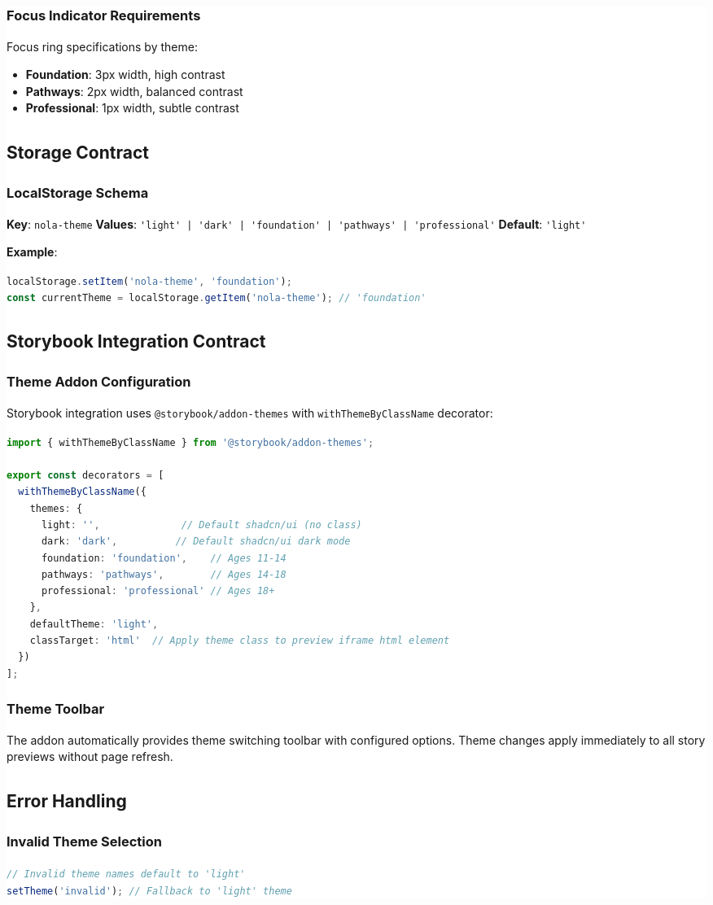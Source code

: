 ### Focus Indicator Requirements
Focus ring specifications by theme:
- **Foundation**: 3px width, high contrast
- **Pathways**: 2px width, balanced contrast
- **Professional**: 1px width, subtle contrast

## Storage Contract

### LocalStorage Schema
**Key**: `nola-theme`
**Values**: `'light' | 'dark' | 'foundation' | 'pathways' | 'professional'`
**Default**: `'light'`

**Example**:
```typescript
localStorage.setItem('nola-theme', 'foundation');
const currentTheme = localStorage.getItem('nola-theme'); // 'foundation'
```

## Storybook Integration Contract

### Theme Addon Configuration
Storybook integration uses `@storybook/addon-themes` with `withThemeByClassName` decorator:

```typescript
import { withThemeByClassName } from '@storybook/addon-themes';

export const decorators = [
  withThemeByClassName({
    themes: {
      light: '',              // Default shadcn/ui (no class)
      dark: 'dark',          // Default shadcn/ui dark mode
      foundation: 'foundation',    // Ages 11-14
      pathways: 'pathways',        // Ages 14-18
      professional: 'professional' // Ages 18+
    },
    defaultTheme: 'light',
    classTarget: 'html'  // Apply theme class to preview iframe html element
  })
];
```

### Theme Toolbar
The addon automatically provides theme switching toolbar with configured options. Theme changes apply immediately to all story previews without page refresh.

## Error Handling

### Invalid Theme Selection
```typescript
// Invalid theme names default to 'light'
setTheme('invalid'); // Fallback to 'light' theme
```
